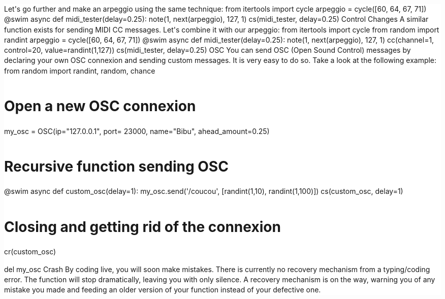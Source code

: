 Let's go further and make an arpeggio using the same technique:
from itertools import cycle
arpeggio = cycle([60, 64, 67, 71])
@swim
async def midi_tester(delay=0.25):
    note(1, next(arpeggio), 127, 1)
    cs(midi_tester, delay=0.25)
Control Changes
A similar function exists for sending MIDI CC messages. Let's combine it with our arpeggio:
from itertools import cycle
from random import randint
arpeggio = cycle([60, 64, 67, 71])
@swim
async def midi_tester(delay=0.25):
    note(1, next(arpeggio), 127, 1)
    cc(channel=1, control=20, value=randint(1,127))
    cs(midi_tester, delay=0.25)
OSC
You can send OSC (Open Sound Control) messages by declaring your own OSC connexion and sending custom messages. It is very easy to do so. Take a look at the following example:
from random import randint, random, chance

# Open a new OSC connexion
my_osc = OSC(ip="127.0.0.1",
        port= 23000, name="Bibu",
        ahead_amount=0.25)

# Recursive function sending OSC
@swim
async def custom_osc(delay=1):
    my_osc.send('/coucou', [randint(1,10), randint(1,100)])
    cs(custom_osc, delay=1)

# Closing and getting rid of the connexion

cr(custom_osc)

del my_osc
Crash
By coding live, you will soon make mistakes. There is currently no recovery mechanism from a typing/coding error. The function will stop dramatically, leaving you with only silence. A recovery mechanism is on the way, warning you of any mistake you made and feeding an older version of your function instead of your defective one.
